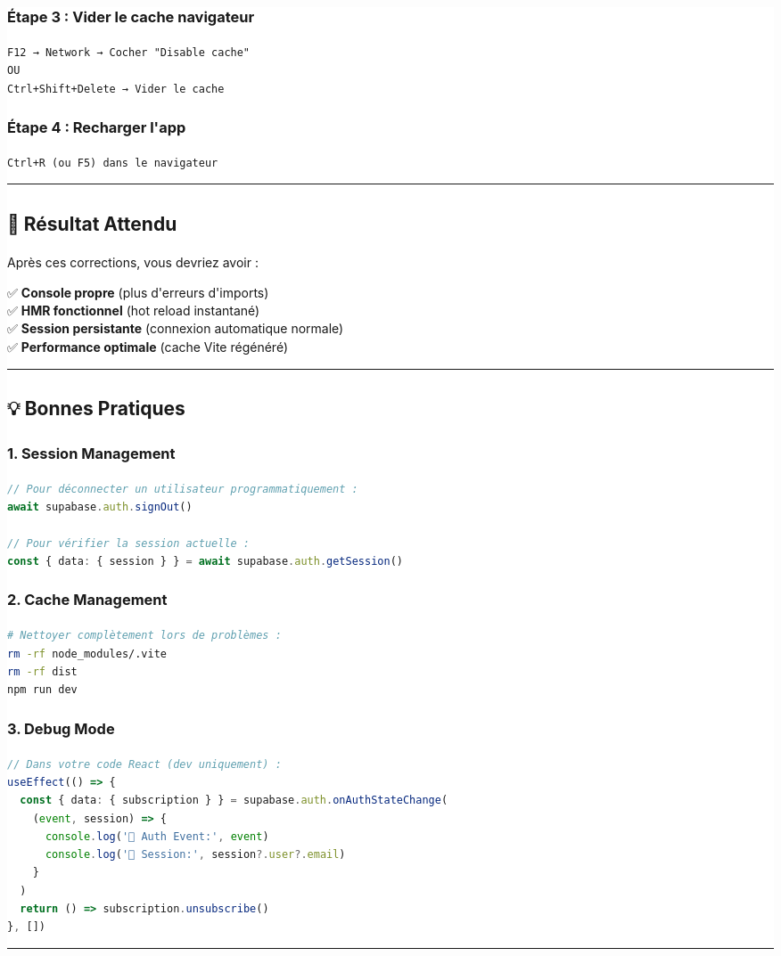 ### **Étape 3 : Vider le cache navigateur**
```
F12 → Network → Cocher "Disable cache"
OU
Ctrl+Shift+Delete → Vider le cache
```

### **Étape 4 : Recharger l'app**
```
Ctrl+R (ou F5) dans le navigateur
```

---

## 🚀 **Résultat Attendu**

Après ces corrections, vous devriez avoir :

✅ **Console propre** (plus d'erreurs d'imports)  
✅ **HMR fonctionnel** (hot reload instantané)  
✅ **Session persistante** (connexion automatique normale)  
✅ **Performance optimale** (cache Vite régénéré)

---

## 💡 **Bonnes Pratiques**

### **1. Session Management**
```typescript
// Pour déconnecter un utilisateur programmatiquement :
await supabase.auth.signOut()

// Pour vérifier la session actuelle :
const { data: { session } } = await supabase.auth.getSession()
```

### **2. Cache Management**
```bash
# Nettoyer complètement lors de problèmes :
rm -rf node_modules/.vite
rm -rf dist
npm run dev
```

### **3. Debug Mode**
```typescript
// Dans votre code React (dev uniquement) :
useEffect(() => {
  const { data: { subscription } } = supabase.auth.onAuthStateChange(
    (event, session) => {
      console.log('🔐 Auth Event:', event)
      console.log('👤 Session:', session?.user?.email)
    }
  )
  return () => subscription.unsubscribe()
}, [])
```

---